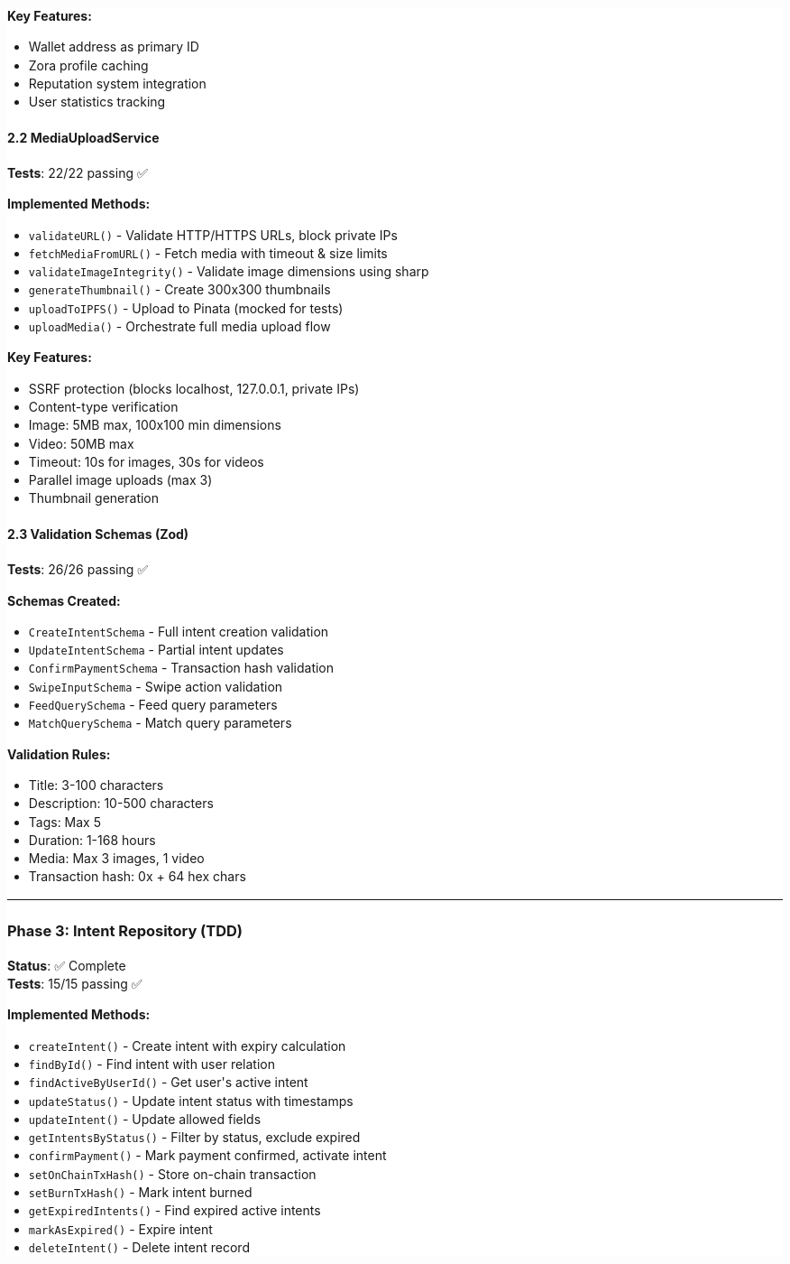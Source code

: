 **Key Features:**
- Wallet address as primary ID
- Zora profile caching
- Reputation system integration
- User statistics tracking

#### 2.2 MediaUploadService
**Tests**: 22/22 passing ✅

**Implemented Methods:**
- `validateURL()` - Validate HTTP/HTTPS URLs, block private IPs
- `fetchMediaFromURL()` - Fetch media with timeout & size limits
- `validateImageIntegrity()` - Validate image dimensions using sharp
- `generateThumbnail()` - Create 300x300 thumbnails
- `uploadToIPFS()` - Upload to Pinata (mocked for tests)
- `uploadMedia()` - Orchestrate full media upload flow

**Key Features:**
- SSRF protection (blocks localhost, 127.0.0.1, private IPs)
- Content-type verification
- Image: 5MB max, 100x100 min dimensions
- Video: 50MB max
- Timeout: 10s for images, 30s for videos
- Parallel image uploads (max 3)
- Thumbnail generation

#### 2.3 Validation Schemas (Zod)
**Tests**: 26/26 passing ✅

**Schemas Created:**
- `CreateIntentSchema` - Full intent creation validation
- `UpdateIntentSchema` - Partial intent updates
- `ConfirmPaymentSchema` - Transaction hash validation
- `SwipeInputSchema` - Swipe action validation
- `FeedQuerySchema` - Feed query parameters
- `MatchQuerySchema` - Match query parameters

**Validation Rules:**
- Title: 3-100 characters
- Description: 10-500 characters
- Tags: Max 5
- Duration: 1-168 hours
- Media: Max 3 images, 1 video
- Transaction hash: 0x + 64 hex chars

---

### Phase 3: Intent Repository (TDD)
**Status**: ✅ Complete  
**Tests**: 15/15 passing ✅

**Implemented Methods:**
- `createIntent()` - Create intent with expiry calculation
- `findById()` - Find intent with user relation
- `findActiveByUserId()` - Get user's active intent
- `updateStatus()` - Update intent status with timestamps
- `updateIntent()` - Update allowed fields
- `getIntentsByStatus()` - Filter by status, exclude expired
- `confirmPayment()` - Mark payment confirmed, activate intent
- `setOnChainTxHash()` - Store on-chain transaction
- `setBurnTxHash()` - Mark intent burned
- `getExpiredIntents()` - Find expired active intents
- `markAsExpired()` - Expire intent
- `deleteIntent()` - Delete intent record
